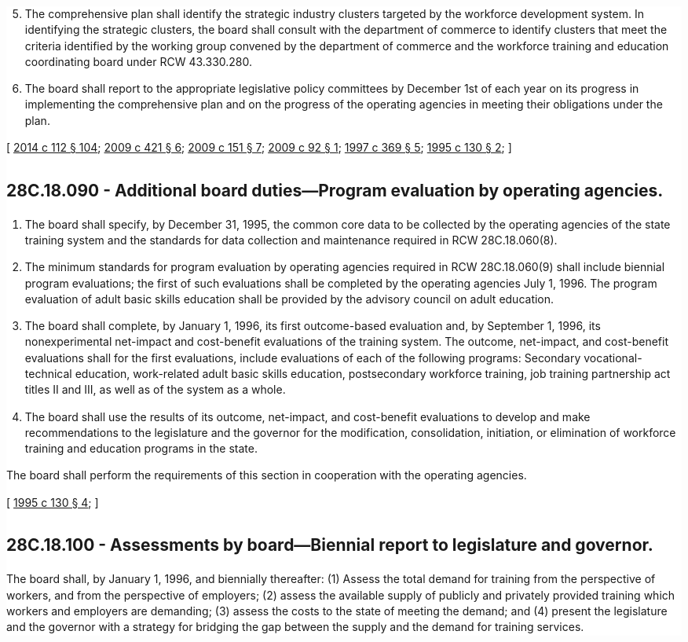 5. The comprehensive plan shall identify the strategic industry clusters targeted by the workforce development system. In identifying the strategic clusters, the board shall consult with the department of commerce to identify clusters that meet the criteria identified by the working group convened by the department of commerce and the workforce training and education coordinating board under RCW 43.330.280.

6. The board shall report to the appropriate legislative policy committees by December 1st of each year on its progress in implementing the comprehensive plan and on the progress of the operating agencies in meeting their obligations under the plan.

\[ [2014 c 112 § 104](https://lawfilesext.leg.wa.gov/biennium/2013-14/Pdf/Bills/Session%20Laws/House/2029-S2.SL.pdf?cite=2014%20c%20112%20§%20104); [2009 c 421 § 6](https://lawfilesext.leg.wa.gov/biennium/2009-10/Pdf/Bills/Session%20Laws/Senate/5473-S.SL.pdf?cite=2009%20c%20421%20§%206); [2009 c 151 § 7](https://lawfilesext.leg.wa.gov/biennium/2009-10/Pdf/Bills/Session%20Laws/House/1323-S.SL.pdf?cite=2009%20c%20151%20§%207); [2009 c 92 § 1](https://lawfilesext.leg.wa.gov/biennium/2009-10/Pdf/Bills/Session%20Laws/House/1394.SL.pdf?cite=2009%20c%2092%20§%201); [1997 c 369 § 5](https://lawfilesext.leg.wa.gov/biennium/1997-98/Pdf/Bills/Session%20Laws/House/2170-S.SL.pdf?cite=1997%20c%20369%20§%205); [1995 c 130 § 2](https://lawfilesext.leg.wa.gov/biennium/1995-96/Pdf/Bills/Session%20Laws/Senate/5992-S.SL.pdf?cite=1995%20c%20130%20§%202); \]

## 28C.18.090 - Additional board duties—Program evaluation by operating agencies.
1. The board shall specify, by December 31, 1995, the common core data to be collected by the operating agencies of the state training system and the standards for data collection and maintenance required in RCW 28C.18.060(8).

2. The minimum standards for program evaluation by operating agencies required in RCW 28C.18.060(9) shall include biennial program evaluations; the first of such evaluations shall be completed by the operating agencies July 1, 1996. The program evaluation of adult basic skills education shall be provided by the advisory council on adult education.

3. The board shall complete, by January 1, 1996, its first outcome-based evaluation and, by September 1, 1996, its nonexperimental net-impact and cost-benefit evaluations of the training system. The outcome, net-impact, and cost-benefit evaluations shall for the first evaluations, include evaluations of each of the following programs: Secondary vocational-technical education, work-related adult basic skills education, postsecondary workforce training, job training partnership act titles II and III, as well as of the system as a whole.

4. The board shall use the results of its outcome, net-impact, and cost-benefit evaluations to develop and make recommendations to the legislature and the governor for the modification, consolidation, initiation, or elimination of workforce training and education programs in the state.

The board shall perform the requirements of this section in cooperation with the operating agencies.

\[ [1995 c 130 § 4](https://lawfilesext.leg.wa.gov/biennium/1995-96/Pdf/Bills/Session%20Laws/Senate/5992-S.SL.pdf?cite=1995%20c%20130%20§%204); \]

## 28C.18.100 - Assessments by board—Biennial report to legislature and governor.
The board shall, by January 1, 1996, and biennially thereafter: (1) Assess the total demand for training from the perspective of workers, and from the perspective of employers; (2) assess the available supply of publicly and privately provided training which workers and employers are demanding; (3) assess the costs to the state of meeting the demand; and (4) present the legislature and the governor with a strategy for bridging the gap between the supply and the demand for training services.
